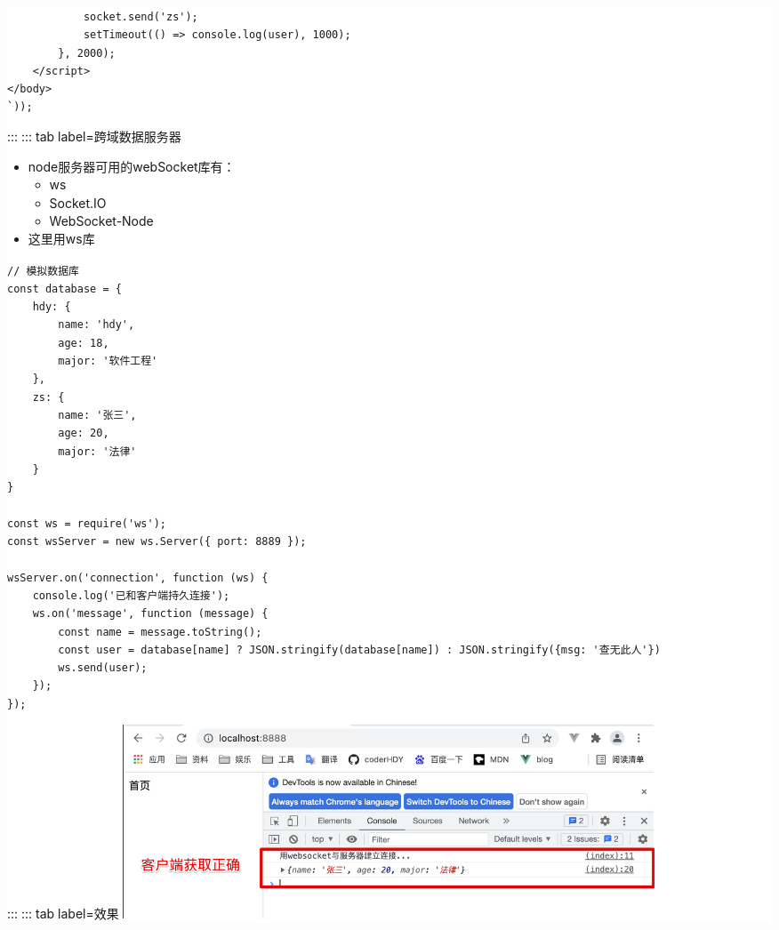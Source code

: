 ```js{14-17,19-21,24-25}
            socket.send('zs');
            setTimeout(() => console.log(user), 1000);
        }, 2000);
    </script>
</body>
`));
```
:::
::: tab label=跨域数据服务器
* node服务器可用的webSocket库有：
    * ws
    * Socket.IO
    * WebSocket-Node
* 这里用ws库
```js{15-16,18-25}
// 模拟数据库
const database = {
    hdy: {
        name: 'hdy',
        age: 18,
        major: '软件工程'
    },
    zs: {
        name: '张三',
        age: 20,
        major: '法律'
    }
}

const ws = require('ws');
const wsServer = new ws.Server({ port: 8889 });

wsServer.on('connection', function (ws) {
    console.log('已和客户端持久连接');
    ws.on('message', function (message) {
        const name = message.toString();
        const user = database[name] ? JSON.stringify(database[name]) : JSON.stringify({msg: '查无此人'})
        ws.send(user);
    });
});
```
:::
::: tab label=效果
<img src="./assets/socketkehuduan.png" style="width: 600px;">